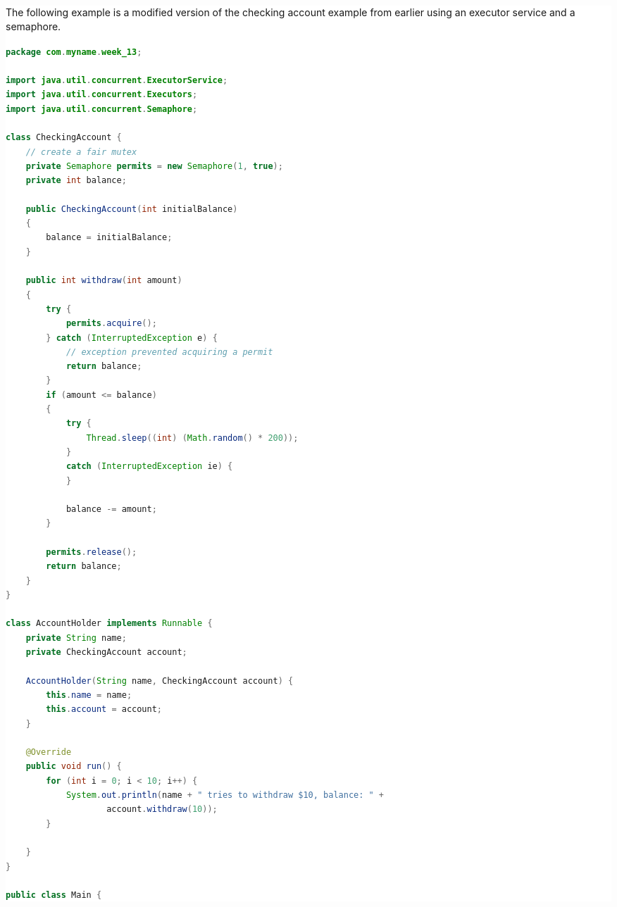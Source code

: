 The following example is a modified version of the checking account example
from earlier using an executor service and a semaphore.

``` java
package com.myname.week_13;

import java.util.concurrent.ExecutorService;
import java.util.concurrent.Executors;
import java.util.concurrent.Semaphore;

class CheckingAccount {
    // create a fair mutex
    private Semaphore permits = new Semaphore(1, true);
    private int balance;

    public CheckingAccount(int initialBalance)
    {
        balance = initialBalance;
    }

    public int withdraw(int amount)
    {
        try {
            permits.acquire();
        } catch (InterruptedException e) {
            // exception prevented acquiring a permit
            return balance;
        }
        if (amount <= balance)
        {
            try {
                Thread.sleep((int) (Math.random() * 200));
            }
            catch (InterruptedException ie) {
            }

            balance -= amount;
        }

        permits.release();
        return balance;
    }
}

class AccountHolder implements Runnable {
    private String name;
    private CheckingAccount account;

    AccountHolder(String name, CheckingAccount account) {
        this.name = name;
        this.account = account;
    }

    @Override
    public void run() {
        for (int i = 0; i < 10; i++) {
            System.out.println(name + " tries to withdraw $10, balance: " +
                    account.withdraw(10));
        }

    }
}

public class Main {
```